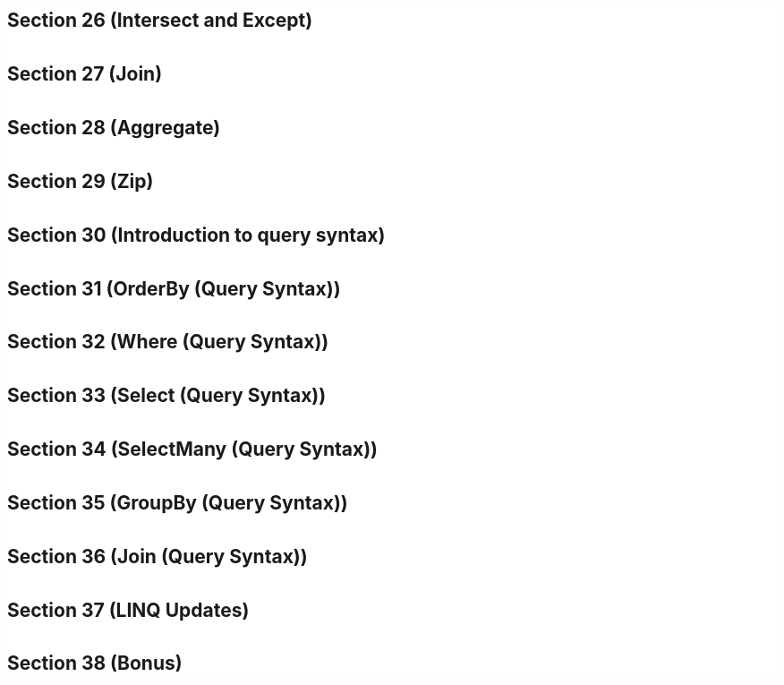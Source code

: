 ### 

## Section 26 (Intersect and Except)

### 

## Section 27 (Join)

### 

## Section 28 (Aggregate)

### 

## Section 29 (Zip)

### 

## Section 30 (Introduction to query syntax)

###

## Section 31 (OrderBy (Query Syntax))

### 

## Section 32 (Where (Query Syntax))

### 

## Section 33 (Select (Query Syntax))

### 

## Section 34 (SelectMany (Query Syntax))

### 

## Section 35 (GroupBy (Query Syntax))

### 

## Section 36 (Join (Query Syntax))

### 

## Section 37 (LINQ Updates)

### 

## Section 38 (Bonus)

### 

